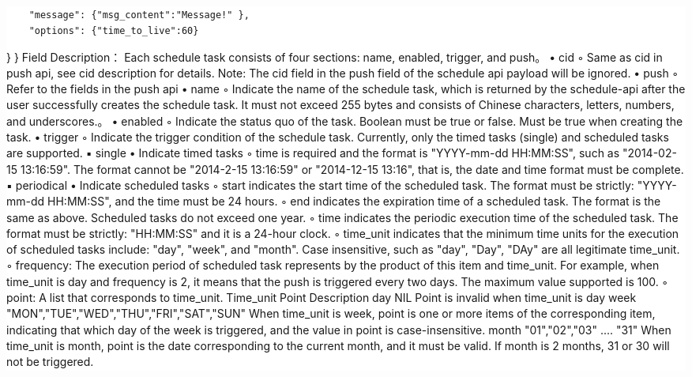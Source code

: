         "message": {"msg_content":"Message!" }, 
        "options": {"time_to_live":60}
   }
}
Field Description：
Each schedule task consists of four sections: name, enabled, trigger, and push。
    • cid
        ◦ Same as cid in push api, see cid description for details. Note: The cid field in the push field of the schedule api payload will be ignored.
    • push
        ◦ Refer to the fields in the push api
    • name
        ◦ Indicate the name of the schedule task, which is returned by the schedule-api after the user successfully creates the schedule task. It must not exceed 255 bytes and consists of Chinese characters, letters, numbers, and underscores.。
    • enabled
        ◦ Indicate the status quo of the task. Boolean must be true or false. Must be true when creating the task.
    • trigger
        ◦ Indicate the trigger condition of the schedule task. Currently, only the timed tasks (single) and scheduled tasks are supported.
            ▪ single
                • Indicate timed tasks
                    ◦ time is required and the format is "YYYY-mm-dd HH:MM:SS", such as "2014-02-15 13:16:59". The format cannot be "2014-2-15 13:16:59" or "2014-12-15 13:16", that is, the date and time format must be complete.
            ▪ periodical
                • Indicate scheduled tasks
                    ◦ start indicates the start time of the scheduled task. The format must be strictly: "YYYY-mm-dd HH:MM:SS", and the time must be 24 hours.
                    ◦ end indicates the expiration time of a scheduled task. The format is the same as above. Scheduled tasks do not exceed one year.
                    ◦ time indicates the periodic execution time of the scheduled task. The format must be strictly: "HH:MM:SS" and it is a 24-hour clock.
                    ◦ time_unit indicates that the minimum time units for the execution of scheduled tasks include: "day", "week", and "month". Case insensitive, such as "day", "Day", "DAy" are all legitimate time_unit.
                    ◦ frequency: The execution period of scheduled task represents by the product of this item and time_unit. For example, when time_unit is day and frequency is 2, it means that the push is triggered every two days. The maximum value supported is 100.
                    ◦ point: A list that corresponds to time_unit.
Time_unit
Point
Description
day
NIL
Point is invalid when time_unit is day
week
"MON","TUE","WED","THU","FRI","SAT","SUN"
When time_unit is week, point is one or more items of the corresponding item, indicating that which day of the week is triggered, and the value in point is case-insensitive.
month
"01","02","03" .... "31"
When time_unit is month, point is the date corresponding to the current month, and it must be valid. If month is 2 months, 31 or 30 will not be triggered.
